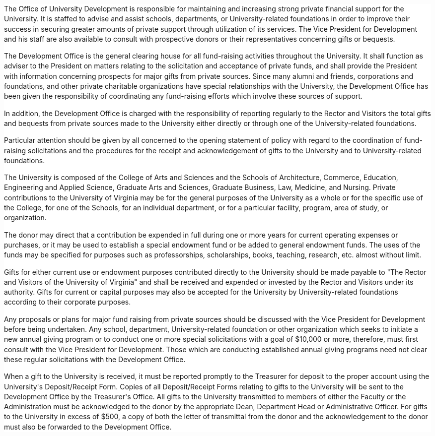 The Office of University Development is responsible for maintaining and increasing strong private financial support for the University. It is staffed to advise and assist schools, departments, or University-related foundations in order to improve their success in securing greater amounts of private support through utilization of its services. The Vice President for Development and his staff are also available to consult with prospective donors or their representatives concerning gifts or bequests.

The Development Office is the general clearing house for all fund-raising activities throughout the University. It shall function as adviser to the President on matters relating to the solicitation and acceptance of private funds, and shall provide the President with information concerning prospects for major gifts from private sources. Since many alumni and friends, corporations and foundations, and other private charitable organizations have special relationships with the University, the Development Office has been given the responsibility of coordinating any fund-raising efforts which involve these sources of support.

In addition, the Development Office is charged with the responsibility of reporting regularly to the Rector and Visitors the total gifts and bequests from private sources made to the University either directly or through one of the University-related foundations.

Particular attention should be given by all concerned to the opening statement of policy with regard to the coordination of fund-raising solicitations and the procedures for the receipt and acknowledgement of gifts to the University and to University-related foundations.

The University is composed of the College of Arts and Sciences and the Schools of Architecture, Commerce, Education, Engineering and Applied Science, Graduate Arts and Sciences, Graduate Business, Law, Medicine, and Nursing. Private contributions to the University of Virginia may be for the general purposes of the University as a whole or for the specific use of the College, for one of the Schools, for an individual department, or for a particular facility, program, area of study, or organization.

The donor may direct that a contribution be expended in full during one or more years for current operating expenses or purchases, or it may be used to establish a special endowment fund or be added to general endowment funds. The uses of the funds may be specified for purposes such as professorships, scholarships, books, teaching, research, etc. almost without limit.

Gifts for either current use or endowment purposes contributed directly to the University should be made payable to "The Rector and Visitors of the University of Virginia" and shall be received and expended or invested by the Rector and Visitors under its authority. Gifts for current or capital purposes may also be accepted for the University by University-related foundations according to their corporate purposes.

Any proposals or plans for major fund raising from private sources should be discussed with the Vice President for Development before being undertaken. Any school, department, University-related foundation or other organization which seeks to initiate a new annual giving program or to conduct one or more special solicitations with a goal of $10,000 or more, therefore, must first consult with the Vice President for Development. Those which are conducting established annual giving programs need not clear these regular solicitations with the Development Office.

When a gift to the University is received, it must be reported promptly to the Treasurer for deposit to the proper account using the University's Deposit/Receipt Form. Copies of all Deposit/Receipt Forms relating to gifts to the University will be sent to the Development Office by the Treasurer's Office. All gifts to the University transmitted to members of either the Faculty or the Administration must be acknowledged to the donor by the appropriate Dean, Department Head or Administrative Officer. For gifts to the University in excess of $500, a copy of both the letter of transmittal from the donor and the acknowledgement to the donor must also be forwarded to the Development Office.
